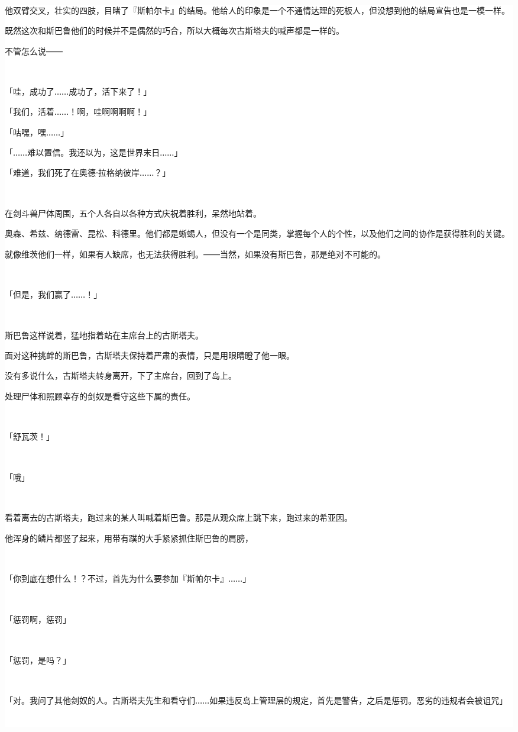 他双臂交叉，壮实的四肢，目睹了『斯帕尔卡』的结局。他给人的印象是一个不通情达理的死板人，但没想到他的结局宣告也是一模一样。

既然这次和斯巴鲁他们的时候并不是偶然的巧合，所以大概每次古斯塔夫的喊声都是一样的。

不管怎么说——

　

「哇，成功了……成功了，活下来了！」

「我们，活着……！啊，哇啊啊啊啊！」

「咕嘿，嘿……」



「……难以置信。我还以为，这是世界末日……」

「难道，我们死了在奥德·拉格纳彼岸……？」

　

在剑斗兽尸体周围，五个人各自以各种方式庆祝着胜利，呆然地站着。

奥森、希兹、纳德雷、昆松、科德里。他们都是蜥蜴人，但没有一个是同类，掌握每个人的个性，以及他们之间的协作是获得胜利的关键。

就像维茨他们一样，如果有人缺席，也无法获得胜利。——当然，如果没有斯巴鲁，那是绝对不可能的。

　

「但是，我们赢了……！」

　

斯巴鲁这样说着，猛地指着站在主席台上的古斯塔夫。

面对这种挑衅的斯巴鲁，古斯塔夫保持着严肃的表情，只是用眼睛瞪了他一眼。

没有多说什么，古斯塔夫转身离开，下了主席台，回到了岛上。

处理尸体和照顾幸存的剑奴是看守这些下属的责任。

　

「舒瓦茨！」

　

「哦」

　

看着离去的古斯塔夫，跑过来的某人叫喊着斯巴鲁。那是从观众席上跳下来，跑过来的希亚因。

他浑身的鳞片都竖了起来，用带有蹼的大手紧紧抓住斯巴鲁的肩膀，

　

「你到底在想什么！？不过，首先为什么要参加『斯帕尔卡』……」

　

「惩罚啊，惩罚」

　

「惩罚，是吗？」

　

「对。我问了其他剑奴的人。古斯塔夫先生和看守们……如果违反岛上管理层的规定，首先是警告，之后是惩罚。恶劣的违规者会被诅咒」

　